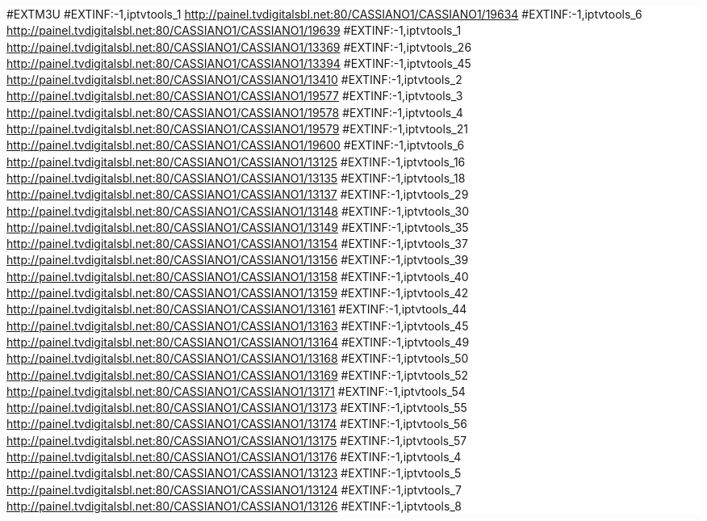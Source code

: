 #EXTM3U
#EXTINF:-1,iptvtools_1
http://painel.tvdigitalsbl.net:80/CASSIANO1/CASSIANO1/19634
#EXTINF:-1,iptvtools_6
http://painel.tvdigitalsbl.net:80/CASSIANO1/CASSIANO1/19639
#EXTINF:-1,iptvtools_1
http://painel.tvdigitalsbl.net:80/CASSIANO1/CASSIANO1/13369
#EXTINF:-1,iptvtools_26
http://painel.tvdigitalsbl.net:80/CASSIANO1/CASSIANO1/13394
#EXTINF:-1,iptvtools_45
http://painel.tvdigitalsbl.net:80/CASSIANO1/CASSIANO1/13410
#EXTINF:-1,iptvtools_2
http://painel.tvdigitalsbl.net:80/CASSIANO1/CASSIANO1/19577
#EXTINF:-1,iptvtools_3
http://painel.tvdigitalsbl.net:80/CASSIANO1/CASSIANO1/19578
#EXTINF:-1,iptvtools_4
http://painel.tvdigitalsbl.net:80/CASSIANO1/CASSIANO1/19579
#EXTINF:-1,iptvtools_21
http://painel.tvdigitalsbl.net:80/CASSIANO1/CASSIANO1/19600
#EXTINF:-1,iptvtools_6
http://painel.tvdigitalsbl.net:80/CASSIANO1/CASSIANO1/13125
#EXTINF:-1,iptvtools_16
http://painel.tvdigitalsbl.net:80/CASSIANO1/CASSIANO1/13135
#EXTINF:-1,iptvtools_18
http://painel.tvdigitalsbl.net:80/CASSIANO1/CASSIANO1/13137
#EXTINF:-1,iptvtools_29
http://painel.tvdigitalsbl.net:80/CASSIANO1/CASSIANO1/13148
#EXTINF:-1,iptvtools_30
http://painel.tvdigitalsbl.net:80/CASSIANO1/CASSIANO1/13149
#EXTINF:-1,iptvtools_35
http://painel.tvdigitalsbl.net:80/CASSIANO1/CASSIANO1/13154
#EXTINF:-1,iptvtools_37
http://painel.tvdigitalsbl.net:80/CASSIANO1/CASSIANO1/13156
#EXTINF:-1,iptvtools_39
http://painel.tvdigitalsbl.net:80/CASSIANO1/CASSIANO1/13158
#EXTINF:-1,iptvtools_40
http://painel.tvdigitalsbl.net:80/CASSIANO1/CASSIANO1/13159
#EXTINF:-1,iptvtools_42
http://painel.tvdigitalsbl.net:80/CASSIANO1/CASSIANO1/13161
#EXTINF:-1,iptvtools_44
http://painel.tvdigitalsbl.net:80/CASSIANO1/CASSIANO1/13163
#EXTINF:-1,iptvtools_45
http://painel.tvdigitalsbl.net:80/CASSIANO1/CASSIANO1/13164
#EXTINF:-1,iptvtools_49
http://painel.tvdigitalsbl.net:80/CASSIANO1/CASSIANO1/13168
#EXTINF:-1,iptvtools_50
http://painel.tvdigitalsbl.net:80/CASSIANO1/CASSIANO1/13169
#EXTINF:-1,iptvtools_52
http://painel.tvdigitalsbl.net:80/CASSIANO1/CASSIANO1/13171
#EXTINF:-1,iptvtools_54
http://painel.tvdigitalsbl.net:80/CASSIANO1/CASSIANO1/13173
#EXTINF:-1,iptvtools_55
http://painel.tvdigitalsbl.net:80/CASSIANO1/CASSIANO1/13174
#EXTINF:-1,iptvtools_56
http://painel.tvdigitalsbl.net:80/CASSIANO1/CASSIANO1/13175
#EXTINF:-1,iptvtools_57
http://painel.tvdigitalsbl.net:80/CASSIANO1/CASSIANO1/13176
#EXTINF:-1,iptvtools_4
http://painel.tvdigitalsbl.net:80/CASSIANO1/CASSIANO1/13123
#EXTINF:-1,iptvtools_5
http://painel.tvdigitalsbl.net:80/CASSIANO1/CASSIANO1/13124
#EXTINF:-1,iptvtools_7
http://painel.tvdigitalsbl.net:80/CASSIANO1/CASSIANO1/13126
#EXTINF:-1,iptvtools_8